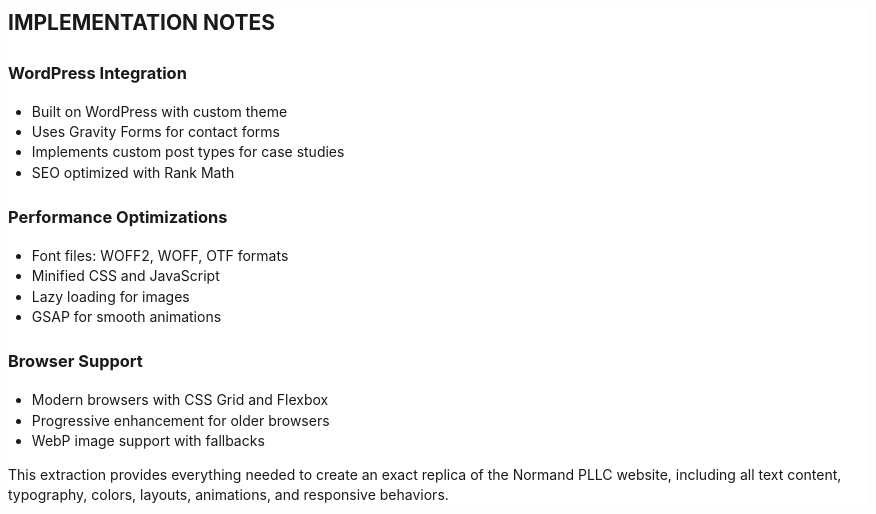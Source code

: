 ## IMPLEMENTATION NOTES

### WordPress Integration
- Built on WordPress with custom theme
- Uses Gravity Forms for contact forms
- Implements custom post types for case studies
- SEO optimized with Rank Math

### Performance Optimizations
- Font files: WOFF2, WOFF, OTF formats
- Minified CSS and JavaScript  
- Lazy loading for images
- GSAP for smooth animations

### Browser Support
- Modern browsers with CSS Grid and Flexbox
- Progressive enhancement for older browsers
- WebP image support with fallbacks

This extraction provides everything needed to create an exact replica of the Normand PLLC website, including all text content, typography, colors, layouts, animations, and responsive behaviors.